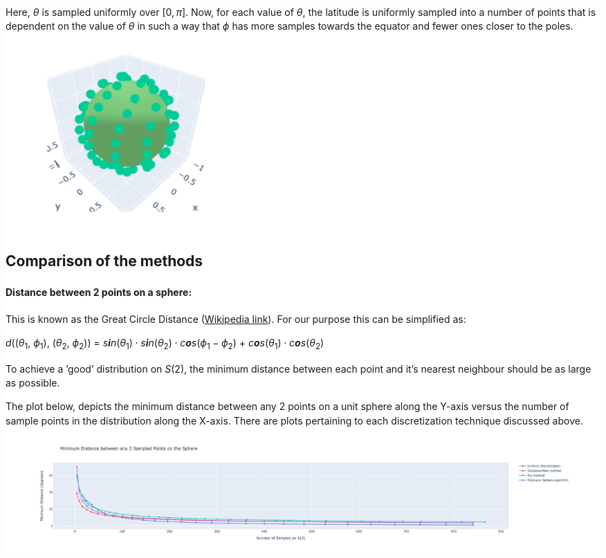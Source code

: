 Here, *θ* is sampled uniformly over [0, *π*]. Now, for each value of
*θ*, the latitude is uniformly sampled into a number of points that is
dependent on the value of *θ* in such a way that *ϕ* has more samples
towards the equator and fewer ones closer to the poles.

<figure>
<img src="/img/posts/steer3D/SampleS2-mymethod.jpg" style="width:35.0%" />
</figure>

## Comparison of the methods

#### Distance between 2 points on a sphere: 

This is known as the Great Circle Distance ([Wikipedia
link](https://en.wikipedia.org/wiki/Great-circle_distance)). For our
purpose this can be simplified as:

*d*((*θ*<sub>1</sub>, *ϕ*<sub>1</sub>), (*θ*<sub>2</sub>, *ϕ*<sub>2</sub>)) = *s**i**n*(*θ*<sub>1</sub>) ⋅ *s**i**n*(*θ*<sub>2</sub>) ⋅ *c**o**s*(*ϕ*<sub>1</sub> − *ϕ*<sub>2</sub>) + *c**o**s*(*θ*<sub>1</sub>) ⋅ *c**o**s*(*θ*<sub>2</sub>)

To achieve a ’good’ distribution on *S*(2), the minimum distance between
each point and it’s nearest neighbour should be as large as possible.

The plot below, depicts the minimum distance between any 2 points on a
unit sphere along the Y-axis versus the number of sample points in the
distribution along the X-axis. There are plots pertaining to each
discretization technique discussed above.

<figure>
<img src="/img/posts/steer3D/S2_dist_comparision.jpg" style="width:100.0%" />
</figure>
